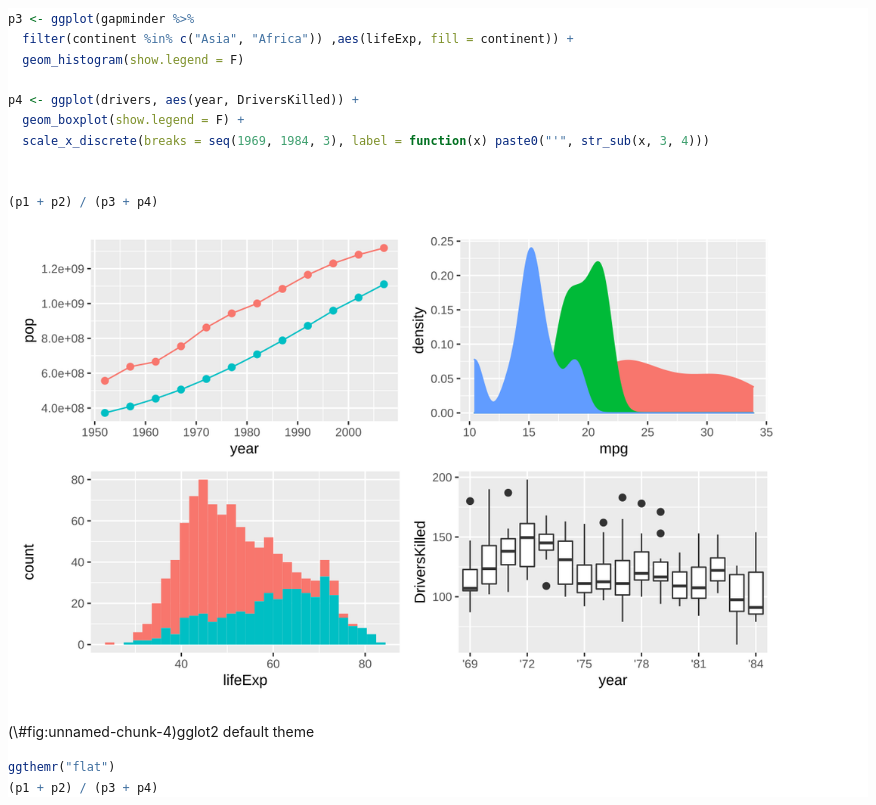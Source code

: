 ```r
p3 <- ggplot(gapminder %>%
  filter(continent %in% c("Asia", "Africa")) ,aes(lifeExp, fill = continent)) + 
  geom_histogram(show.legend = F)

p4 <- ggplot(drivers, aes(year, DriversKilled)) + 
  geom_boxplot(show.legend = F) +
  scale_x_discrete(breaks = seq(1969, 1984, 3), label = function(x) paste0("'", str_sub(x, 3, 4))) 


(p1 + p2) / (p3 + p4)
```

<div class="figure">
<img src="ggthemr_files/figure-html/unnamed-chunk-4-1.svg" alt="gglot2 default theme" width="90%" />
<p class="caption">(\#fig:unnamed-chunk-4)gglot2 default theme</p>
</div>



```r
ggthemr("flat")
(p1 + p2) / (p3 + p4)
```
